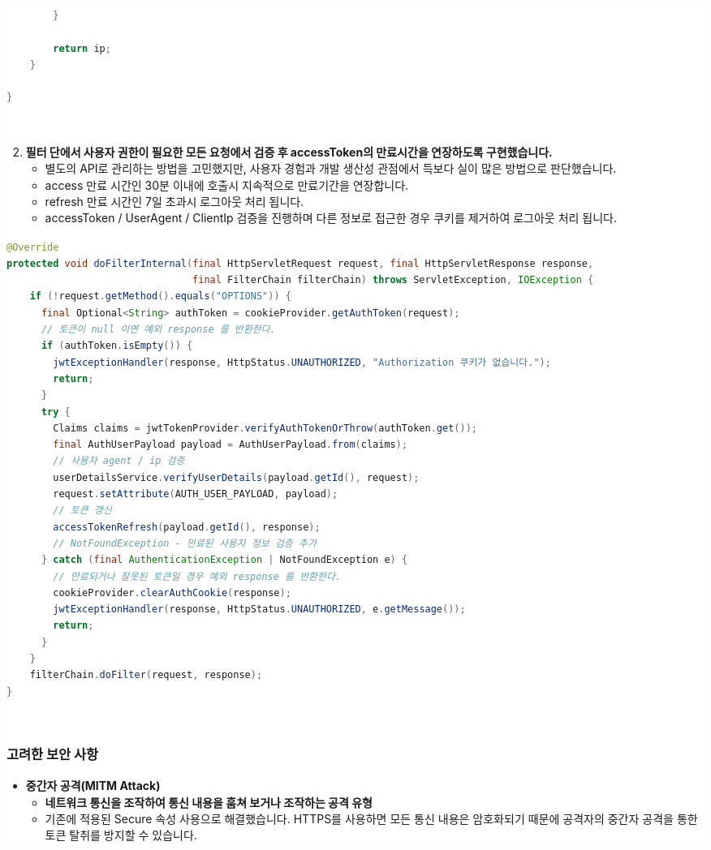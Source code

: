 ```java
		}

		return ip;
	}

}
```

<br>

2. **필터 단에서 사용자 권한이 필요한 모든 요청에서 검증 후 accessToken의 만료시간을 연장하도록 구현했습니다.**
    - 별도의 API로 관리하는 방법을 고민했지만, 사용자 경험과 개발 생산성 관점에서 득보다 실이 많은 방법으로 판단했습니다.
    - access 만료 시간인 30분 이내에 호출시 지속적으로 만료기간을 연장합니다.
    - refresh 만료 시간인 7일 초과시 로그아웃 처리 됩니다.
    - accessToken / UserAgent / ClientIp 검증을 진행하며 다른 정보로 접근한 경우 쿠키를 제거하여 로그아웃 처리 됩니다.

```java
@Override
protected void doFilterInternal(final HttpServletRequest request, final HttpServletResponse response,
                                final FilterChain filterChain) throws ServletException, IOException {
    if (!request.getMethod().equals("OPTIONS")) {
      final Optional<String> authToken = cookieProvider.getAuthToken(request);
      // 토큰이 null 이면 예외 response 를 반환한다.
      if (authToken.isEmpty()) {
        jwtExceptionHandler(response, HttpStatus.UNAUTHORIZED, "Authorization 쿠키가 없습니다.");
        return;
      }
      try {
        Claims claims = jwtTokenProvider.verifyAuthTokenOrThrow(authToken.get());
        final AuthUserPayload payload = AuthUserPayload.from(claims);
        // 사용자 agent / ip 검증
        userDetailsService.verifyUserDetails(payload.getId(), request);
        request.setAttribute(AUTH_USER_PAYLOAD, payload);
        // 토큰 갱신
        accessTokenRefresh(payload.getId(), response);
        // NotFoundException - 만료된 사용자 정보 검증 추가
      } catch (final AuthenticationException | NotFoundException e) {
        // 만료되거나 잘못된 토큰일 경우 예외 response 를 반환한다.
        cookieProvider.clearAuthCookie(response);
        jwtExceptionHandler(response, HttpStatus.UNAUTHORIZED, e.getMessage());
        return;
      }
    }
    filterChain.doFilter(request, response);
}
```

<br>

### 고려한 보안 사항
  - **중간자 공격(MITM Attack)**
    - **네트워크 통신을 조작하여 통신 내용을 훔쳐 보거나 조작하는 공격 유형**
    - 기존에 적용된 Secure 속성 사용으로 해결했습니다. HTTPS를 사용하면 모든 통신 내용은 암호화되기 때문에 공격자의 중간자 공격을 통한 토큰 탈취를 방지할 수 있습니다.

